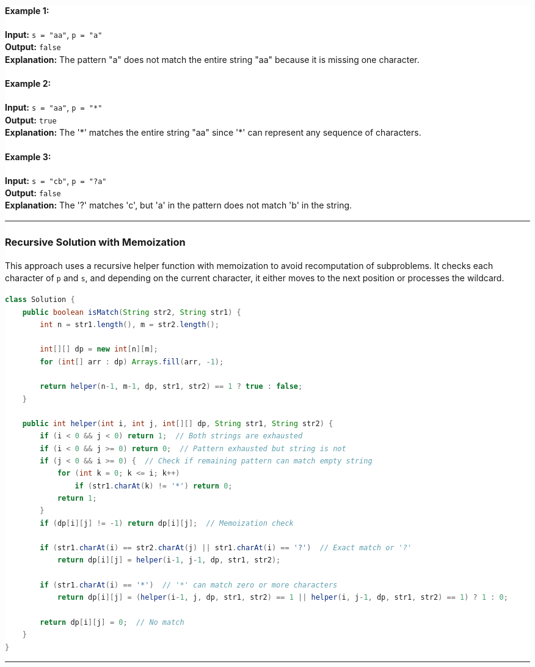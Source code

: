 #### Example 1:

**Input:** `s = "aa"`, `p = "a"`  
**Output:** `false`  
**Explanation:** The pattern "a" does not match the entire string "aa" because it is missing one character.

#### Example 2:

**Input:** `s = "aa"`, `p = "*"`  
**Output:** `true`  
**Explanation:** The '\*' matches the entire string "aa" since '\*' can represent any sequence of characters.

#### Example 3:

**Input:** `s = "cb"`, `p = "?a"`  
**Output:** `false`  
**Explanation:** The '?' matches 'c', but 'a' in the pattern does not match 'b' in the string.

---

### Recursive Solution with Memoization

This approach uses a recursive helper function with memoization to avoid recomputation of subproblems. It checks each character of `p` and `s`, and depending on the current character, it either moves to the next position or processes the wildcard.

```java
class Solution {
    public boolean isMatch(String str2, String str1) {
        int n = str1.length(), m = str2.length();

        int[][] dp = new int[n][m];
        for (int[] arr : dp) Arrays.fill(arr, -1);

        return helper(n-1, m-1, dp, str1, str2) == 1 ? true : false;
    }

    public int helper(int i, int j, int[][] dp, String str1, String str2) {
        if (i < 0 && j < 0) return 1;  // Both strings are exhausted
        if (i < 0 && j >= 0) return 0;  // Pattern exhausted but string is not
        if (j < 0 && i >= 0) {  // Check if remaining pattern can match empty string
            for (int k = 0; k <= i; k++)
                if (str1.charAt(k) != '*') return 0;
            return 1;
        }
        if (dp[i][j] != -1) return dp[i][j];  // Memoization check

        if (str1.charAt(i) == str2.charAt(j) || str1.charAt(i) == '?')  // Exact match or '?'
            return dp[i][j] = helper(i-1, j-1, dp, str1, str2);

        if (str1.charAt(i) == '*')  // '*' can match zero or more characters
            return dp[i][j] = (helper(i-1, j, dp, str1, str2) == 1 || helper(i, j-1, dp, str1, str2) == 1) ? 1 : 0;

        return dp[i][j] = 0;  // No match
    }
}
```

---